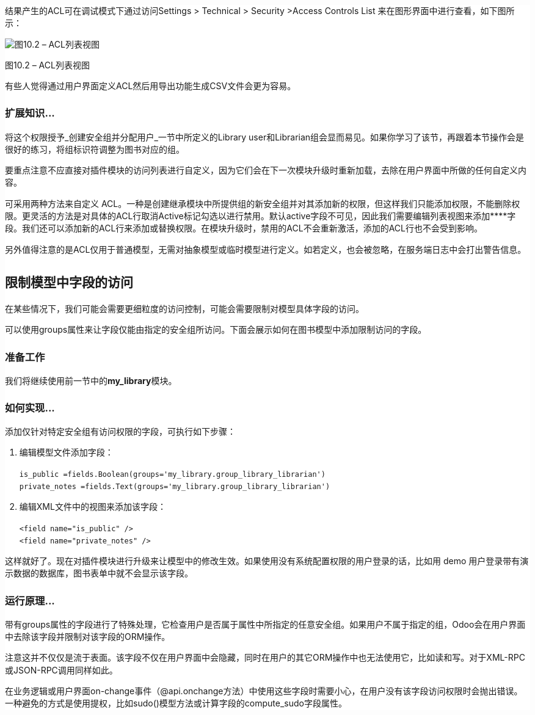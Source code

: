 结果产生的ACL可在调试模式下通过访问Settings > Technical > Security >Access Controls List 来在图形界面中进行查看，如下图所示：

![图10.2 – ACL列表视图](https://i.cdnl.ink/homepage/wp-content/uploads/2021/03/2021042614033227.png)

图10.2 – ACL列表视图

有些人觉得通过用户界面定义ACL然后用导出功能生成CSV文件会更为容易。

### 扩展知识...

将这个权限授予_创建安全组并分配用户_一节中所定义的Library user和Librarian组会显而易见。如果你学习了该节，再跟着本节操作会是很好的练习，将组标识符调整为图书对应的组。

要重点注意不应直接对插件模块的访问列表进行自定义，因为它们会在下一次模块升级时重新加载，去除在用户界面中所做的任何自定义内容。

可采用两种方法来自定义 ACL。一种是创建继承模块中所提供组的新安全组并对其添加新的权限，但这样我们只能添加权限，不能删除权限。更灵活的方法是对具体的ACL行取消Active标记勾选以进行禁用。默认active字段不可见，因此我们需要编辑列表视图来添加\*\*\*\*字段。我们还可以添加新的ACL行来添加或替换权限。在模块升级时，禁用的ACL不会重新激活，添加的ACL行也不会受到影响。

另外值得注意的是ACL仅用于普通模型，无需对抽象模型或临时模型进行定义。如若定义，也会被忽略，在服务端日志中会打出警告信息。

## 限制模型中字段的访问

在某些情况下，我们可能会需要更细粒度的访问控制，可能会需要限制对模型具体字段的访问。

可以使用groups属性来让字段仅能由指定的安全组所访问。下面会展示如何在图书模型中添加限制访问的字段。

### 准备工作

我们将继续使用前一节中的**my\_library**模块。

### 如何实现...

添加仅针对特定安全组有访问权限的字段，可执行如下步骤：

1.  编辑模型文件添加字段：

    ```
    is_public =fields.Boolean(groups='my_library.group_library_librarian')
    private_notes =fields.Text(groups='my_library.group_library_librarian')
    ```
2.  编辑XML文件中的视图来添加该字段：

    ```
    <field name="is_public" />
    <field name="private_notes" />
    ```

这样就好了。现在对插件模块进行升级来让模型中的修改生效。如果使用没有系统配置权限的用户登录的话，比如用 demo 用户登录带有演示数据的数据库，图书表单中就不会显示该字段。

### 运行原理...

带有groups属性的字段进行了特殊处理，它检查用户是否属于属性中所指定的任意安全组。如果用户不属于指定的组，Odoo会在用户界面中去除该字段并限制对该字段的ORM操作。

注意这并不仅仅是流于表面。该字段不仅在用户界面中会隐藏，同时在用户的其它ORM操作中也无法使用它，比如读和写。对于XML-RPC或JSON-RPC调用同样如此。

在业务逻辑或用户界面on-change事件（@api.onchange方法）中使用这些字段时需要小心，在用户没有该字段访问权限时会抛出错误。一种避免的方式是使用提权，比如sudo()模型方法或计算字段的compute\_sudo字段属性。
